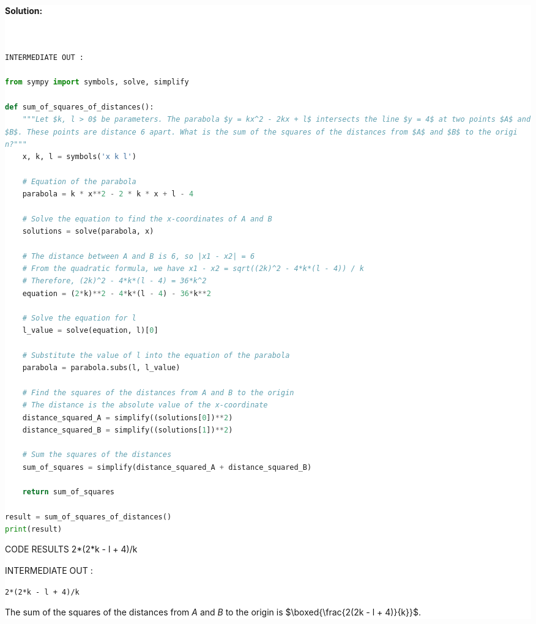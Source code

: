 **Solution:**


```python


INTERMEDIATE OUT :

from sympy import symbols, solve, simplify

def sum_of_squares_of_distances():
    """Let $k, l > 0$ be parameters. The parabola $y = kx^2 - 2kx + l$ intersects the line $y = 4$ at two points $A$ and $B$. These points are distance 6 apart. What is the sum of the squares of the distances from $A$ and $B$ to the origin?"""
    x, k, l = symbols('x k l')

    # Equation of the parabola
    parabola = k * x**2 - 2 * k * x + l - 4

    # Solve the equation to find the x-coordinates of A and B
    solutions = solve(parabola, x)

    # The distance between A and B is 6, so |x1 - x2| = 6
    # From the quadratic formula, we have x1 - x2 = sqrt((2k)^2 - 4*k*(l - 4)) / k
    # Therefore, (2k)^2 - 4*k*(l - 4) = 36*k^2
    equation = (2*k)**2 - 4*k*(l - 4) - 36*k**2

    # Solve the equation for l
    l_value = solve(equation, l)[0]

    # Substitute the value of l into the equation of the parabola
    parabola = parabola.subs(l, l_value)

    # Find the squares of the distances from A and B to the origin
    # The distance is the absolute value of the x-coordinate
    distance_squared_A = simplify((solutions[0])**2)
    distance_squared_B = simplify((solutions[1])**2)

    # Sum the squares of the distances
    sum_of_squares = simplify(distance_squared_A + distance_squared_B)

    return sum_of_squares

result = sum_of_squares_of_distances()
print(result)
```

CODE RESULTS 2*(2*k - l + 4)/k

INTERMEDIATE OUT :
```output
2*(2*k - l + 4)/k
```
The sum of the squares of the distances from $A$ and $B$ to the origin is $\boxed{\frac{2(2k - l + 4)}{k}}$.
